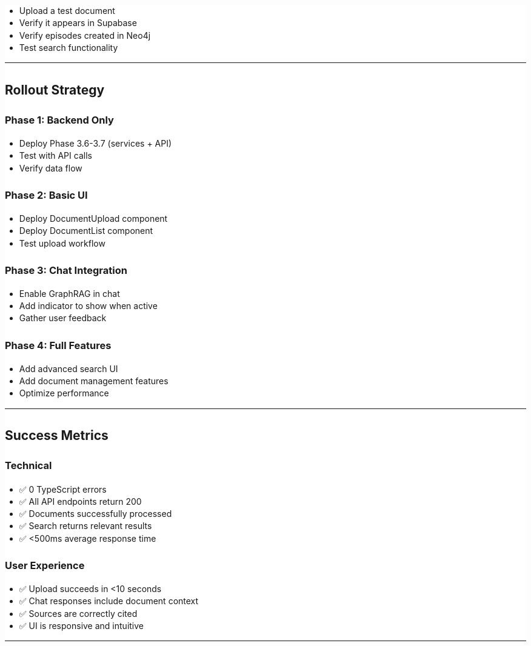 - Upload a test document
- Verify it appears in Supabase
- Verify episodes created in Neo4j
- Test search functionality

---

## Rollout Strategy

### Phase 1: Backend Only

- Deploy Phase 3.6-3.7 (services + API)
- Test with API calls
- Verify data flow

### Phase 2: Basic UI

- Deploy DocumentUpload component
- Deploy DocumentList component
- Test upload workflow

### Phase 3: Chat Integration

- Enable GraphRAG in chat
- Add indicator to show when active
- Gather user feedback

### Phase 4: Full Features

- Add advanced search UI
- Add document management features
- Optimize performance

---

## Success Metrics

### Technical

- ✅ 0 TypeScript errors
- ✅ All API endpoints return 200
- ✅ Documents successfully processed
- ✅ Search returns relevant results
- ✅ <500ms average response time

### User Experience

- ✅ Upload succeeds in <10 seconds
- ✅ Chat responses include document context
- ✅ Sources are correctly cited
- ✅ UI is responsive and intuitive

---